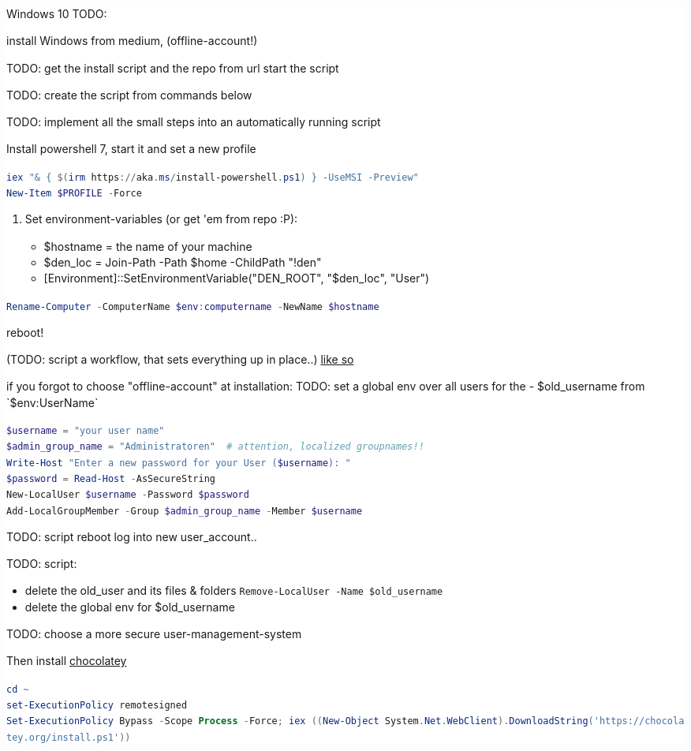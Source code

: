 Windows 10 TODO:

install Windows from medium, (offline-account!)

TODO: get the install script and the repo from url
      start the script

TODO: create the script from commands below

TODO: implement all the small steps into an automatically running script

Install powershell 7, start it and set a new profile

```powershell
iex "& { $(irm https://aka.ms/install-powershell.ps1) } -UseMSI -Preview"
New-Item $PROFILE -Force
```

1. Set environment-variables (or get 'em from repo :P):

    - $hostname = the name of your machine
    - $den_loc = Join-Path -Path $home -ChildPath "\!den"
    - [Environment]::SetEnvironmentVariable("DEN_ROOT", "$den_loc", "User")

```powershell
Rename-Computer -ComputerName $env:computername -NewName $hostname
```

reboot!

(TODO: script a workflow, that sets everything up in place..) [like so](https://stackoverflow.com/questions/15166839/powershell-reboot-and-continue-script)

if you forgot to choose "offline-account" at installation:
TODO: set a global env over all users for the - $old_username from `$env:UserName`

```powershell
$username = "your user name"
$admin_group_name = "Administratoren"  # attention, localized groupnames!!
Write-Host "Enter a new password for your User ($username): "
$password = Read-Host -AsSecureString
New-LocalUser $username -Password $password
Add-LocalGroupMember -Group $admin_group_name -Member $username
```

TODO: script reboot log into new user_account..

TODO: script:

- delete the old_user and its files & folders
  `Remove-LocalUser -Name $old_username`
- delete the global env for $old_username

TODO: choose a more secure user-management-system

Then install [chocolatey](https://chocolatey.org/)

```powershell
cd ~
set-ExecutionPolicy remotesigned
Set-ExecutionPolicy Bypass -Scope Process -Force; iex ((New-Object System.Net.WebClient).DownloadString('https://chocolatey.org/install.ps1'))
```
